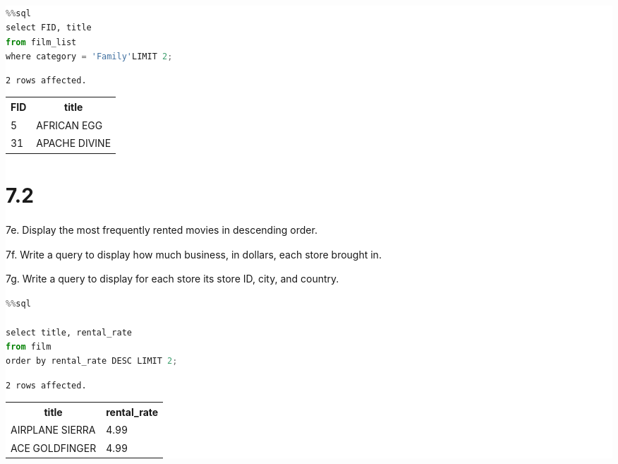 


```python
%%sql 
select FID, title
from film_list
where category = 'Family'LIMIT 2;

```

    2 rows affected.





<table>
    <tr>
        <th>FID</th>
        <th>title</th>
    </tr>
    <tr>
        <td>5</td>
        <td>AFRICAN EGG</td>
    </tr>
    <tr>
        <td>31</td>
        <td>APACHE DIVINE</td>
    </tr>
</table>



# 7.2

7e. Display the most frequently rented movies in descending order.

7f. Write a query to display how much business, in dollars, each store brought in.

7g. Write a query to display for each store its store ID, city, and country.





```python
%%sql 

select title, rental_rate
from film 
order by rental_rate DESC LIMIT 2;

```

    2 rows affected.





<table>
    <tr>
        <th>title</th>
        <th>rental_rate</th>
    </tr>
    <tr>
        <td>AIRPLANE SIERRA</td>
        <td>4.99</td>
    </tr>
    <tr>
        <td>ACE GOLDFINGER</td>
        <td>4.99</td>
    </tr>